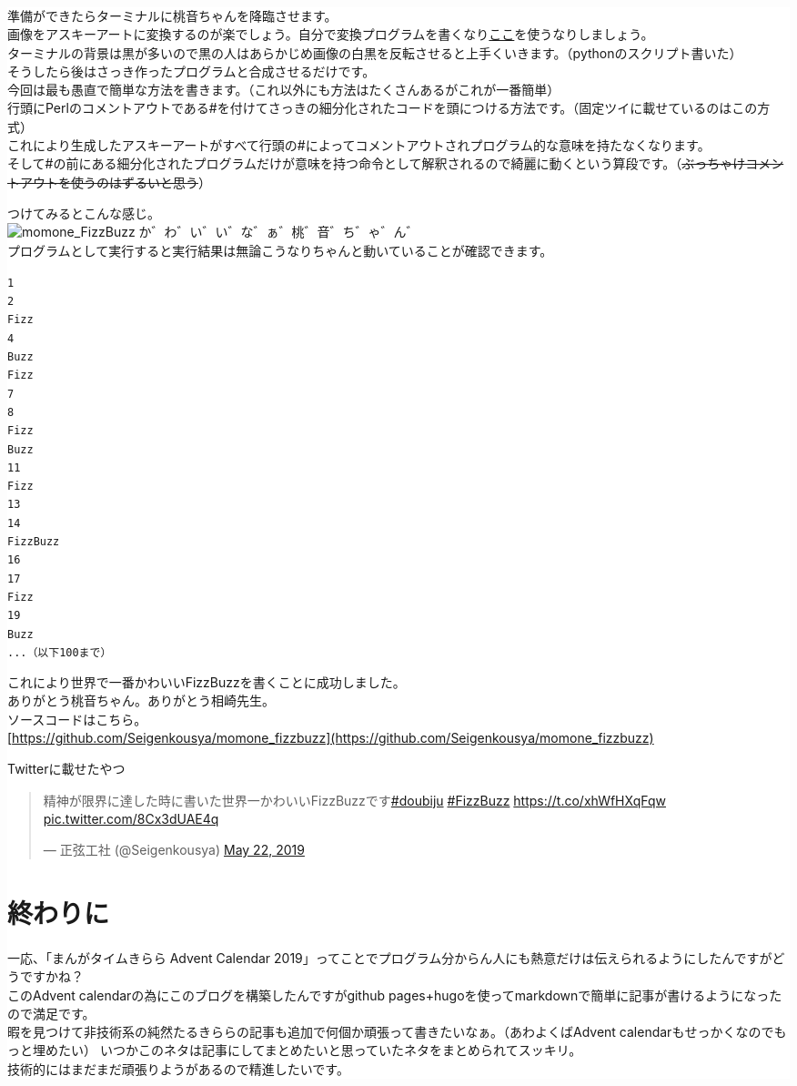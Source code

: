 準備ができたらターミナルに桃音ちゃんを降臨させます。  
画像をアスキーアートに変換するのが楽でしょう。自分で変換プログラムを書くなり[ここ](https://tool-taro.com/image_to_ascii/)を使うなりしましょう。  
ターミナルの背景は黒が多いので黒の人はあらかじめ画像の白黒を反転させると上手くいきます。（pythonのスクリプト書いた）  
そうしたら後はさっき作ったプログラムと合成させるだけです。  
今回は最も愚直で簡単な方法を書きます。（これ以外にも方法はたくさんあるがこれが一番簡単）  
行頭にPerlのコメントアウトである#を付けてさっきの細分化されたコードを頭につける方法です。（固定ツイに載せているのはこの方式）  
これにより生成したアスキーアートがすべて行頭の#によってコメントアウトされプログラム的な意味を持たなくなります。  
そして#の前にある細分化されたプログラムだけが意味を持つ命令として解釈されるので綺麗に動くという算段です。（~~ぶっちゃけコメントアウトを使うのはずるいと思う~~）  
  
つけてみるとこんな感じ。  
![momone_FizzBuzz](/images/1_momone_FizzBuzz.png)
か゛わ゛い゛い゛な゛ぁ゛桃゛音゛ち゛ゃ゛ん゛  
プログラムとして実行すると実行結果は無論こうなりちゃんと動いていることが確認できます。  
```
1
2
Fizz
4
Buzz
Fizz
7
8
Fizz
Buzz
11
Fizz
13
14
FizzBuzz
16
17
Fizz
19
Buzz
...（以下100まで）
```
これにより世界で一番かわいいFizzBuzzを書くことに成功しました。  
ありがとう桃音ちゃん。ありがとう相崎先生。  
ソースコードはこちら。  
[https://github.com/Seigenkousya/momone_fizzbuzz](https://github.com/Seigenkousya/momone_fizzbuzz)
  
Twitterに載せたやつ  
<blockquote class="twitter-tweet"><p lang="ja" dir="ltr">精神が限界に達した時に書いた世界一かわいいFizzBuzzです<a href="https://twitter.com/hashtag/doubiju?src=hash&amp;ref_src=twsrc%5Etfw">#doubiju</a> <a href="https://twitter.com/hashtag/FizzBuzz?src=hash&amp;ref_src=twsrc%5Etfw">#FizzBuzz</a> <a href="https://t.co/xhWfHXqFqw">https://t.co/xhWfHXqFqw</a> <a href="https://t.co/8Cx3dUAE4q">pic.twitter.com/8Cx3dUAE4q</a></p>&mdash; 正弦工社 (@Seigenkousya) <a href="https://twitter.com/Seigenkousya/status/1131209142880784384?ref_src=twsrc%5Etfw">May 22, 2019</a></blockquote> <script async src="https://platform.twitter.com/widgets.js" charset="utf-8"></script> 


# 終わりに
一応、「まんがタイムきらら Advent Calendar 2019」ってことでプログラム分からん人にも熱意だけは伝えられるようにしたんですがどうですかね？  
このAdvent calendarの為にこのブログを構築したんですがgithub pages+hugoを使ってmarkdownで簡単に記事が書けるようになったので満足です。  
暇を見つけて非技術系の純然たるきららの記事も追加で何個か頑張って書きたいなぁ。（あわよくばAdvent calendarもせっかくなのでもっと埋めたい） 
いつかこのネタは記事にしてまとめたいと思っていたネタをまとめられてスッキリ。  
技術的にはまだまだ頑張りようがあるので精進したいです。  
  